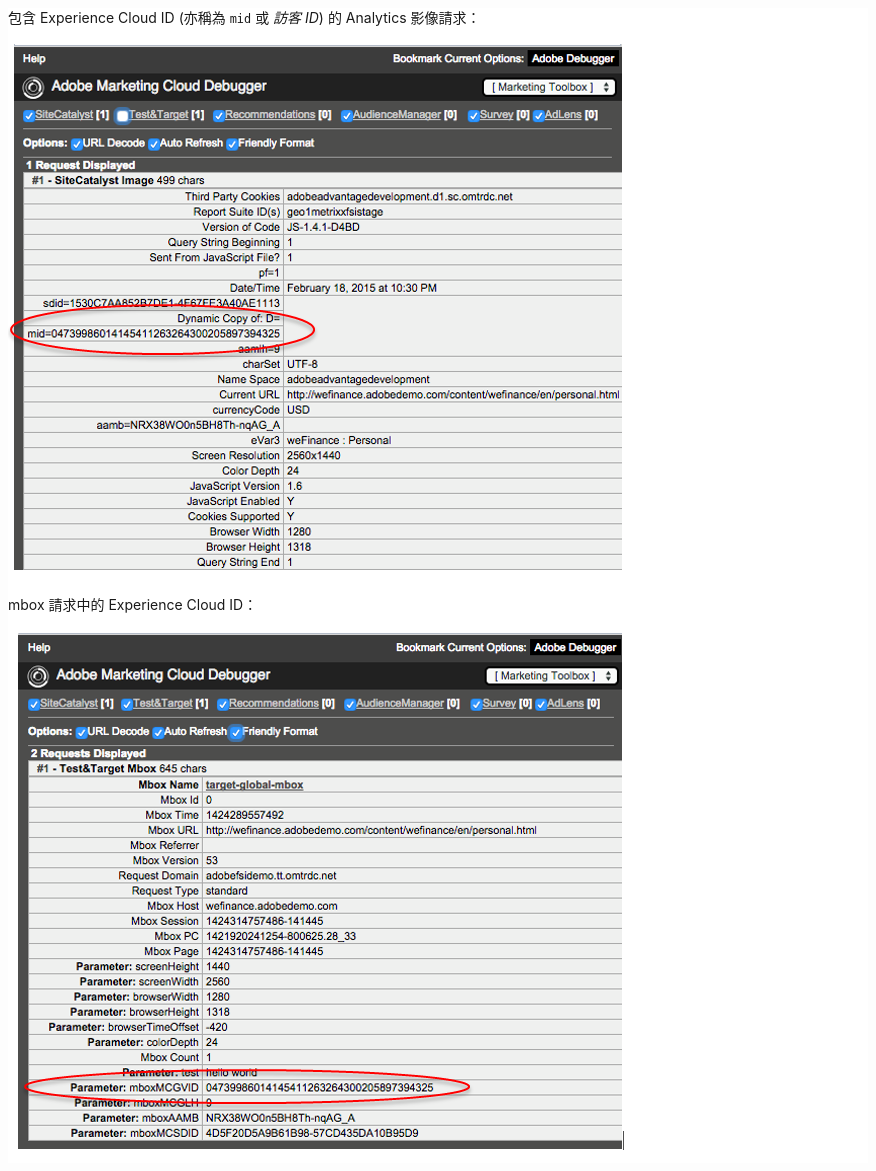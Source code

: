 包含 Experience Cloud ID (亦稱為 `mid` 或 _訪客 ID_) 的 Analytics 影像請求：

![](assets/mid.png)

mbox 請求中的 Experience Cloud ID：

![](assets/mbox_request.png)
